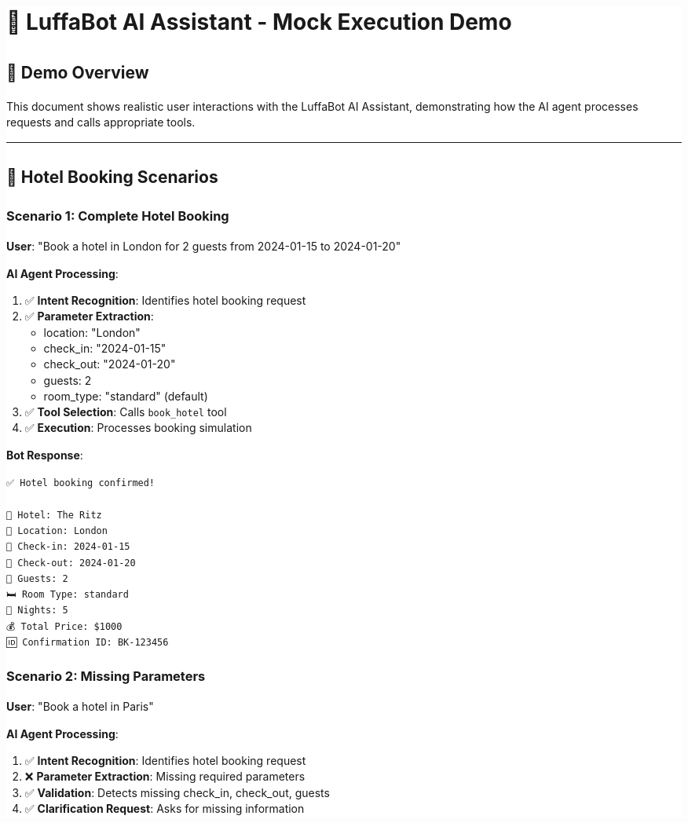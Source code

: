 # 🤖 LuffaBot AI Assistant - Mock Execution Demo

## 🎯 **Demo Overview**

This document shows realistic user interactions with the LuffaBot AI Assistant, demonstrating how the AI agent processes requests and calls appropriate tools.

---

## 🏨 **Hotel Booking Scenarios**

### **Scenario 1: Complete Hotel Booking**

**User**: "Book a hotel in London for 2 guests from 2024-01-15 to 2024-01-20"

**AI Agent Processing**:

1. ✅ **Intent Recognition**: Identifies hotel booking request
2. ✅ **Parameter Extraction**:
   - location: "London"
   - check_in: "2024-01-15"
   - check_out: "2024-01-20"
   - guests: 2
   - room_type: "standard" (default)
3. ✅ **Tool Selection**: Calls `book_hotel` tool
4. ✅ **Execution**: Processes booking simulation

**Bot Response**:

```
✅ Hotel booking confirmed!

🏨 Hotel: The Ritz
📍 Location: London
📅 Check-in: 2024-01-15
📅 Check-out: 2024-01-20
👥 Guests: 2
🛏️ Room Type: standard
🌙 Nights: 5
💰 Total Price: $1000
🆔 Confirmation ID: BK-123456
```

### **Scenario 2: Missing Parameters**

**User**: "Book a hotel in Paris"

**AI Agent Processing**:

1. ✅ **Intent Recognition**: Identifies hotel booking request
2. ❌ **Parameter Extraction**: Missing required parameters
3. ✅ **Validation**: Detects missing check_in, check_out, guests
4. ✅ **Clarification Request**: Asks for missing information
